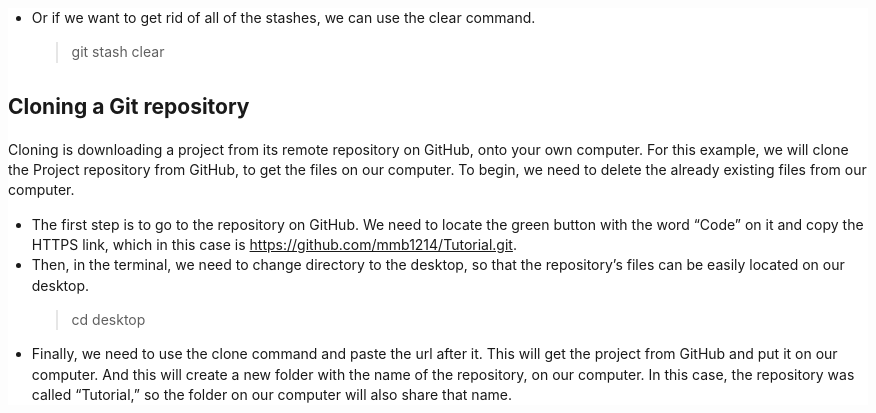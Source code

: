 - Or if we want to get rid of all of the stashes, we can use the clear command. 
  > git stash clear

## Cloning a Git repository
Cloning is downloading a project from its remote repository on GitHub, onto your own computer. For this example, we will clone the Project repository from GitHub, to get the files on our computer. To begin, we need to delete the already existing files from our computer.

- The first step is to go to the repository on GitHub. We need to locate the green button with the word “Code” on it and copy the HTTPS link, which in this case is https://github.com/mmb1214/Tutorial.git.
- Then, in the terminal, we need to change directory to the desktop, so that the repository’s files can be easily located on our desktop.
  > cd desktop
- Finally, we need to use the clone command and paste the url after it. This will get the project from GitHub and put it on our computer. And this will create a new folder with the name of the repository, on our computer. In this case, the repository was called “Tutorial,” so the folder on our computer will also share that name.